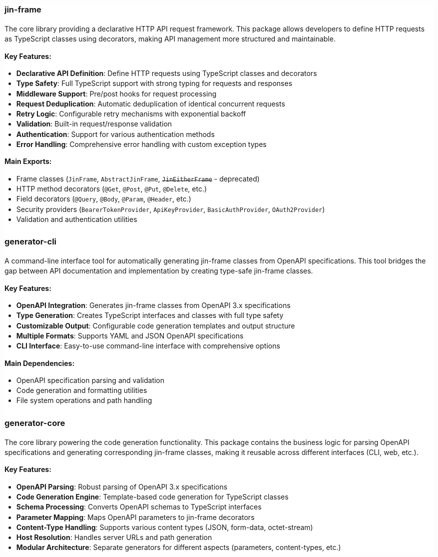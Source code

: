 ### jin-frame

The core library providing a declarative HTTP API request framework. This package allows developers to define HTTP requests as TypeScript classes using decorators, making API management more structured and maintainable.

**Key Features:**

- **Declarative API Definition**: Define HTTP requests using TypeScript classes and decorators
- **Type Safety**: Full TypeScript support with strong typing for requests and responses
- **Middleware Support**: Pre/post hooks for request processing
- **Request Deduplication**: Automatic deduplication of identical concurrent requests
- **Retry Logic**: Configurable retry mechanisms with exponential backoff
- **Validation**: Built-in request/response validation
- **Authentication**: Support for various authentication methods
- **Error Handling**: Comprehensive error handling with custom exception types

**Main Exports:**

- Frame classes (`JinFrame`, `AbstractJinFrame`, ~~`JinEitherFrame`~~ - deprecated)
- HTTP method decorators (`@Get`, `@Post`, `@Put`, `@Delete`, etc.)
- Field decorators (`@Query`, `@Body`, `@Param`, `@Header`, etc.)
- Security providers (`BearerTokenProvider`, `ApiKeyProvider`, `BasicAuthProvider`, `OAuth2Provider`)
- Validation and authentication utilities

### generator-cli

A command-line interface tool for automatically generating jin-frame classes from OpenAPI specifications. This tool bridges the gap between API documentation and implementation by creating type-safe jin-frame classes.

**Key Features:**

- **OpenAPI Integration**: Generates jin-frame classes from OpenAPI 3.x specifications
- **Type Generation**: Creates TypeScript interfaces and classes with full type safety
- **Customizable Output**: Configurable code generation templates and output structure
- **Multiple Formats**: Supports YAML and JSON OpenAPI specifications
- **CLI Interface**: Easy-to-use command-line interface with comprehensive options

**Main Dependencies:**

- OpenAPI specification parsing and validation
- Code generation and formatting utilities
- File system operations and path handling

### generator-core

The core library powering the code generation functionality. This package contains the business logic for parsing OpenAPI specifications and generating corresponding jin-frame classes, making it reusable across different interfaces (CLI, web, etc.).

**Key Features:**

- **OpenAPI Parsing**: Robust parsing of OpenAPI 3.x specifications
- **Code Generation Engine**: Template-based code generation for TypeScript classes
- **Schema Processing**: Converts OpenAPI schemas to TypeScript interfaces
- **Parameter Mapping**: Maps OpenAPI parameters to jin-frame decorators
- **Content-Type Handling**: Supports various content types (JSON, form-data, octet-stream)
- **Host Resolution**: Handles server URLs and path generation
- **Modular Architecture**: Separate generators for different aspects (parameters, content-types, etc.)
